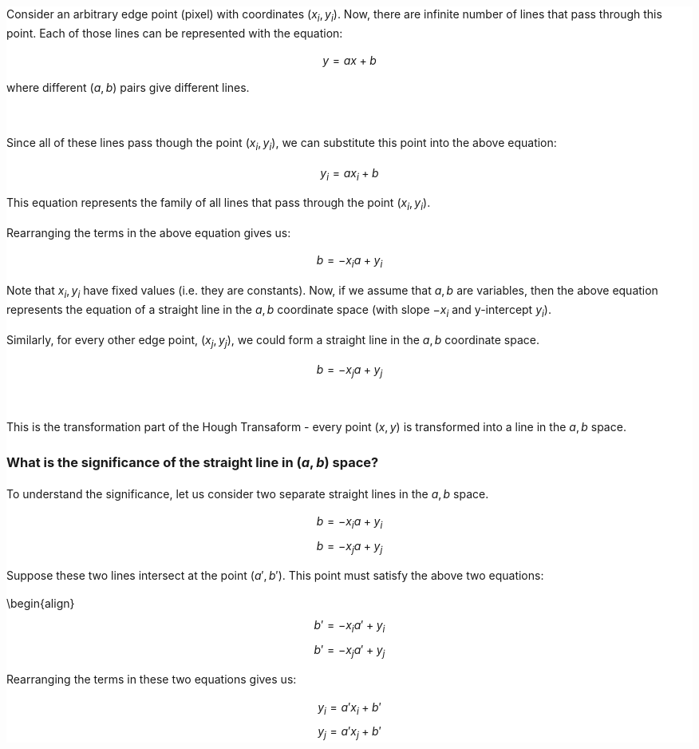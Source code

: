 Consider an arbitrary edge point (pixel) with coordinates $(x_i, y_i)$. Now, there are infinite number of lines that pass through this point. Each of those lines can be represented with the equation:

$$y = ax + b$$

where different $(a, b)$ pairs give different lines.

<div class="fig figcenter">
  <img alt="" src="https://i.imgur.com/BPjefie.png">
</div>

Since all of these lines pass though the point $(x_i, y_i)$, we can substitute this point into the above equation:

$$y_i = ax_i + b$$

This equation represents the family of all lines that pass through the point $(x_i, y_i)$.

Rearranging the terms in the above equation gives us:

$$b = -x_ia + y_i$$

Note that $x_i, y_i$ have fixed values (i.e. they are constants). Now, if we assume that $a, b$ are variables, then the above equation represents the equation of a straight line in the $a, b$ coordinate space (with slope $-x_i$ and y-intercept $y_i$).

Similarly, for every other edge point, $(x_j, y_j)$, we could form a straight line in the $a, b$ coordinate space.

$$b = -x_ja + y_j$$

<div class="fig figcenter">
  <img alt="" src="https://i.imgur.com/ct7igOG.png">
</div>

This is the transformation part of the Hough Transaform - every point $(x, y)$ is transformed into a line in the $a, b$ space.


### What is the significance of the straight line in $(a, b)$ space?

To understand the significance, let us consider two separate straight lines in the $a, b$ space.

$$b = -x_ia + y_i$$
$$b = -x_ja + y_j$$

Suppose these two lines intersect at the point $(a', b')$. This point must satisfy the above two equations:

\begin{align}
$$b' = -x_ia' + y_i$$
$$b' = -x_ja' + y_j$$

Rearranging the terms in these two equations gives us:

$$y_i = a'x_i + b'$$
$$y_j = a'x_j + b'$$

